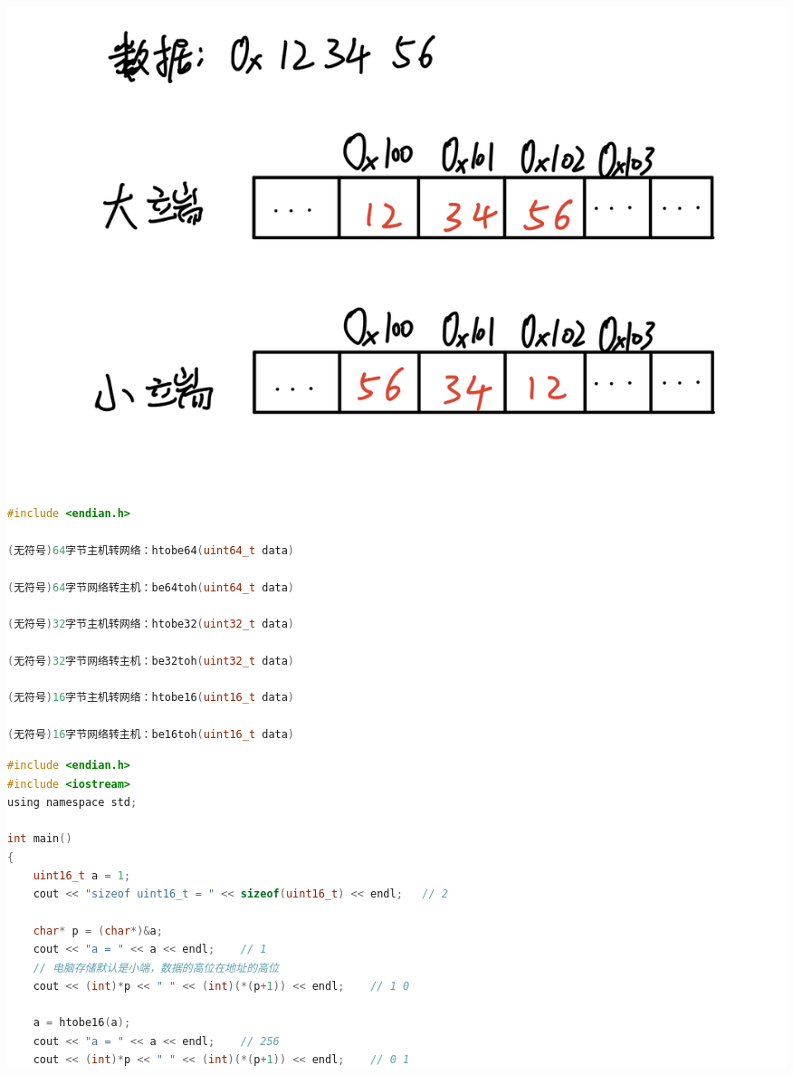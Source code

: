   ![](./img/muduo/endian.png)



```c
#include <endian.h>

(无符号)64字节主机转网络：htobe64(uint64_t data)

(无符号)64字节网络转主机：be64toh(uint64_t data)

(无符号)32字节主机转网络：htobe32(uint32_t data)

(无符号)32字节网络转主机：be32toh(uint32_t data)

(无符号)16字节主机转网络：htobe16(uint16_t data)

(无符号)16字节网络转主机：be16toh(uint16_t data)  
```



```c
#include <endian.h>
#include <iostream>
using namespace std;

int main()
{
	uint16_t a = 1;
	cout << "sizeof uint16_t = " << sizeof(uint16_t) << endl;	// 2

	char* p = (char*)&a;
	cout << "a = " << a << endl;	// 1
    // 电脑存储默认是小端，数据的高位在地址的高位
	cout << (int)*p << " " << (int)(*(p+1)) << endl;	// 1 0

	a = htobe16(a);
	cout << "a = " << a << endl;	// 256
	cout << (int)*p << " " << (int)(*(p+1)) << endl;	// 0 1
```